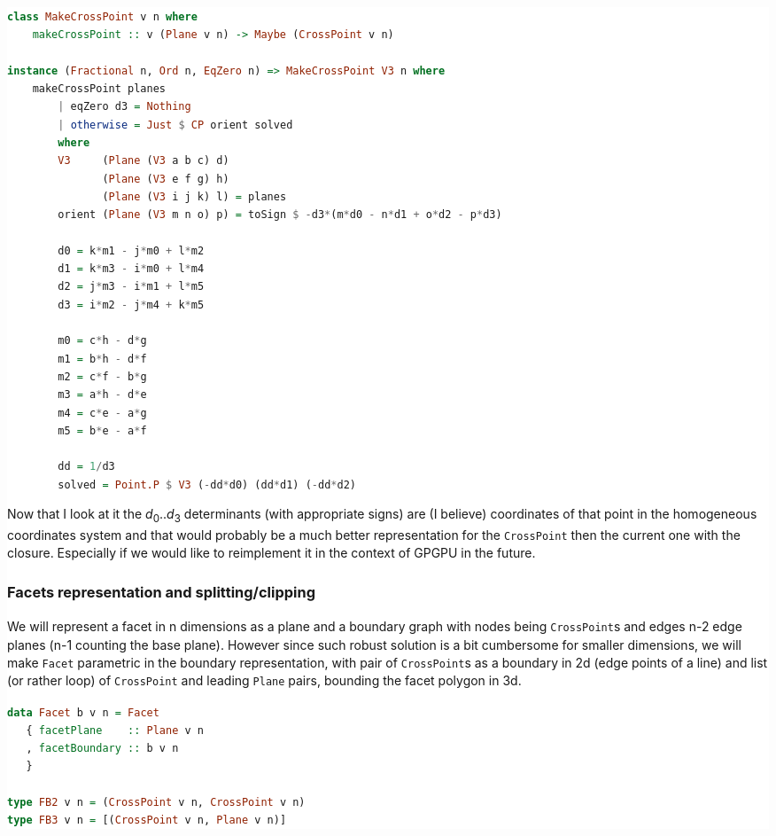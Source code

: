 ```Haskell
class MakeCrossPoint v n where
    makeCrossPoint :: v (Plane v n) -> Maybe (CrossPoint v n)

instance (Fractional n, Ord n, EqZero n) => MakeCrossPoint V3 n where
    makeCrossPoint planes
        | eqZero d3 = Nothing
        | otherwise = Just $ CP orient solved
        where
        V3     (Plane (V3 a b c) d)
               (Plane (V3 e f g) h)
               (Plane (V3 i j k) l) = planes
        orient (Plane (V3 m n o) p) = toSign $ -d3*(m*d0 - n*d1 + o*d2 - p*d3)

        d0 = k*m1 - j*m0 + l*m2
        d1 = k*m3 - i*m0 + l*m4
        d2 = j*m3 - i*m1 + l*m5
        d3 = i*m2 - j*m4 + k*m5

        m0 = c*h - d*g
        m1 = b*h - d*f
        m2 = c*f - b*g
        m3 = a*h - d*e
        m4 = c*e - a*g
        m5 = b*e - a*f

        dd = 1/d3
        solved = Point.P $ V3 (-dd*d0) (dd*d1) (-dd*d2)
```

Now that I look at it the $d_0..d_3$ determinants (with appropriate signs) are
(I believe) coordinates of that point in the homogeneous coordinates system and
that would probably be a much better representation for the `CrossPoint` then
the current one with the closure. Especially if we would like to reimplement it
in the context of GPGPU in the future.

### Facets representation and splitting/clipping

We will represent a facet in n dimensions as a plane and a boundary graph with
nodes being `CrossPoint`s and edges n-2 edge planes (n-1 counting the base
plane). However since such robust solution is a bit cumbersome for smaller
dimensions, we will make `Facet` parametric in the boundary representation, with
pair of `CrossPoint`s as a boundary in 2d (edge points of a line) and list (or
rather loop) of `CrossPoint` and leading `Plane` pairs, bounding the facet
polygon in 3d.

```Haskell
data Facet b v n = Facet
   { facetPlane    :: Plane v n
   , facetBoundary :: b v n
   }

type FB2 v n = (CrossPoint v n, CrossPoint v n)
type FB3 v n = [(CrossPoint v n, Plane v n)]
```


[repo]: https://github.com/MaxOw/computational-geometry
[set-operation-examples]: /images/set-operation-examples.png
[set-and-tree-rep]: /images/set-and-tree-rep.png
[equations]: /images/equations.png
[partition]: /images/partition.png
[clip]: /images/clip.png
[trim]: /images/trim.png
[setops]: /images/setops3d.gif
[accelerate]: https://github.com/AccelerateHS/accelerate/